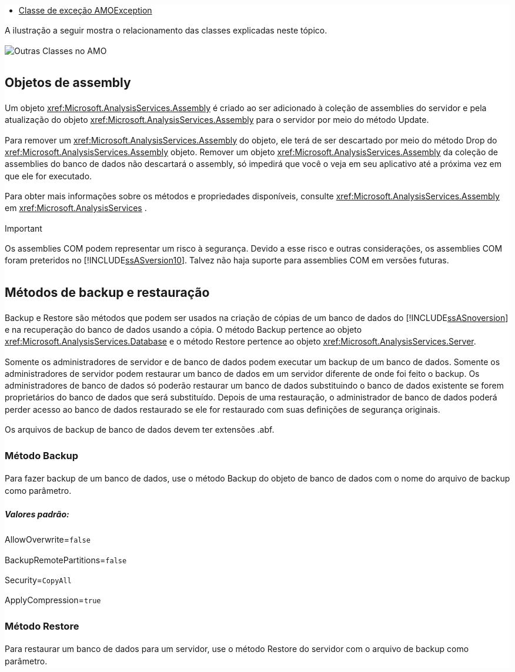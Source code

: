 -   [Classe de exceção AMOException](#AMO)  
  
 A ilustração a seguir mostra o relacionamento das classes explicadas neste tópico.  
  
 ![Outras Classes no AMO](../../../analysis-services/dev-guide/media/amo-otherclasses.gif "outras Classes no AMO")  
  
##  <a name="Assembly"></a> Objetos de assembly  
 Um objeto <xref:Microsoft.AnalysisServices.Assembly> é criado ao ser adicionado à coleção de assemblies do servidor e pela atualização do objeto <xref:Microsoft.AnalysisServices.Assembly> para o servidor por meio do método Update.  
  
 Para remover um <xref:Microsoft.AnalysisServices.Assembly> do objeto, ele terá de ser descartado por meio do método Drop do <xref:Microsoft.AnalysisServices.Assembly> objeto. Remover um objeto <xref:Microsoft.AnalysisServices.Assembly> da coleção de assemblies do banco de dados não descartará o assembly, só impedirá que você o veja em seu aplicativo até a próxima vez em que ele for executado.  
  
 Para obter mais informações sobre os métodos e propriedades disponíveis, consulte <xref:Microsoft.AnalysisServices.Assembly> em <xref:Microsoft.AnalysisServices> .  
  
> [!IMPORTANT]  
>  Os assemblies COM podem representar um risco à segurança. Devido a esse risco e outras considerações, os assemblies COM foram preteridos no [!INCLUDE[ssASversion10](../../../includes/ssasversion10-md.md)]. Talvez não haja suporte para assemblies COM em versões futuras.  
  
##  <a name="Backup"></a> Métodos de backup e restauração  
 Backup e Restore são métodos que podem ser usados na criação de cópias de um banco de dados do [!INCLUDE[ssASnoversion](../../../includes/ssasnoversion-md.md)] e na recuperação do banco de dados usando a cópia. O método Backup pertence ao objeto <xref:Microsoft.AnalysisServices.Database> e o método Restore pertence ao objeto <xref:Microsoft.AnalysisServices.Server>.  
  
 Somente os administradores de servidor e de banco de dados podem executar um backup de um banco de dados. Somente os administradores de servidor podem restaurar um banco de dados em um servidor diferente de onde foi feito o backup. Os administradores de banco de dados só poderão restaurar um banco de dados substituindo o banco de dados existente se forem proprietários do banco de dados que será substituído. Depois de uma restauração, o administrador de banco de dados poderá perder acesso ao banco de dados restaurado se ele for restaurado com suas definições de segurança originais.  
  
 Os arquivos de backup de banco de dados devem ter extensões .abf.  
  
### <a name="backup-method"></a>Método Backup  
 Para fazer backup de um banco de dados, use o método Backup do objeto de banco de dados com o nome do arquivo de backup como parâmetro.  
  
##### <a name="default-values"></a>Valores padrão:  
 AllowOverwrite=`false`  
  
 BackupRemotePartitions=`false`  
  
 Security=`CopyAll`  
  
 ApplyCompression=`true`  
  
### <a name="restore-method"></a>Método Restore  
 Para restaurar um banco de dados para um servidor, use o método Restore do servidor com o arquivo de backup como parâmetro.  
  